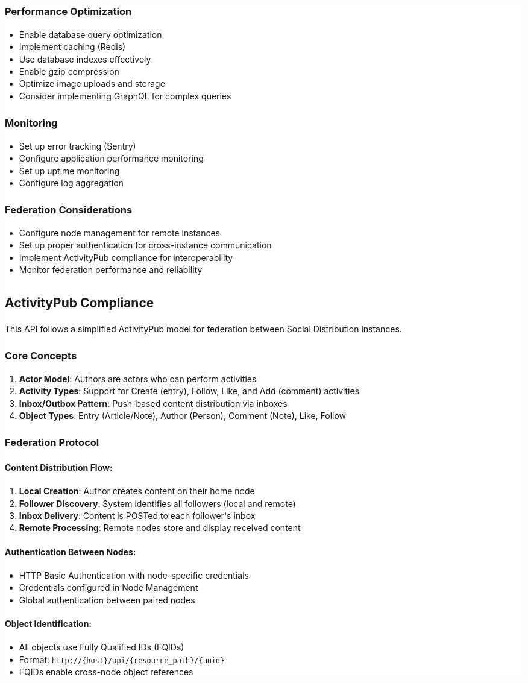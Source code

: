 ### Performance Optimization
- Enable database query optimization
- Implement caching (Redis)
- Use database indexes effectively
- Enable gzip compression
- Optimize image uploads and storage
- Consider implementing GraphQL for complex queries

### Monitoring
- Set up error tracking (Sentry)
- Configure application performance monitoring
- Set up uptime monitoring
- Configure log aggregation

### Federation Considerations
- Configure node management for remote instances
- Set up proper authentication for cross-instance communication
- Implement ActivityPub compliance for interoperability
- Monitor federation performance and reliability

## ActivityPub Compliance

This API follows a simplified ActivityPub model for federation between Social Distribution instances.

### Core Concepts

1. **Actor Model**: Authors are actors who can perform activities
2. **Activity Types**: Support for Create (entry), Follow, Like, and Add (comment) activities
3. **Inbox/Outbox Pattern**: Push-based content distribution via inboxes
4. **Object Types**: Entry (Article/Note), Author (Person), Comment (Note), Like, Follow

### Federation Protocol

#### Content Distribution Flow:
1. **Local Creation**: Author creates content on their home node
2. **Follower Discovery**: System identifies all followers (local and remote)
3. **Inbox Delivery**: Content is POSTed to each follower's inbox
4. **Remote Processing**: Remote nodes store and display received content

#### Authentication Between Nodes:
- HTTP Basic Authentication with node-specific credentials
- Credentials configured in Node Management
- Global authentication between paired nodes

#### Object Identification:
- All objects use Fully Qualified IDs (FQIDs)
- Format: `http://{host}/api/{resource_path}/{uuid}`
- FQIDs enable cross-node object references
